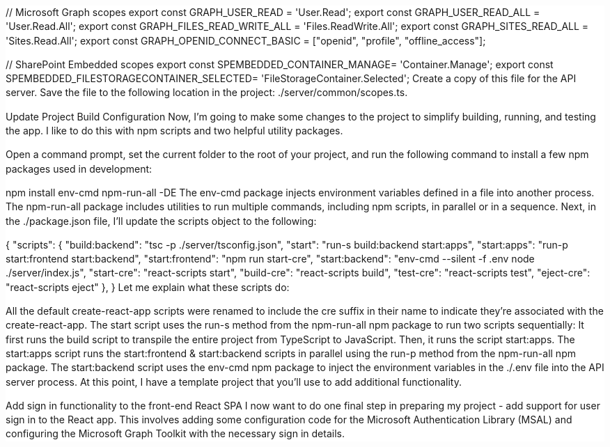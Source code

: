 // Microsoft Graph scopes
export const GRAPH_USER_READ = 'User.Read';
export const GRAPH_USER_READ_ALL = 'User.Read.All';
export const GRAPH_FILES_READ_WRITE_ALL = 'Files.ReadWrite.All';
export const GRAPH_SITES_READ_ALL = 'Sites.Read.All';
export const GRAPH_OPENID_CONNECT_BASIC = ["openid", "profile", "offline_access"];

// SharePoint Embedded scopes
export const SPEMBEDDED_CONTAINER_MANAGE= 'Container.Manage';
export const SPEMBEDDED_FILESTORAGECONTAINER_SELECTED= 'FileStorageContainer.Selected';
Create a copy of this file for the API server. Save the file to the following location in the project: ./server/common/scopes.ts.

Update Project Build Configuration 
Now, I’m going to make some changes to the project to simplify building, running, and testing the app. I like to do this with npm scripts and two helpful utility packages.

Open a command prompt, set the current folder to the root of your project, and run the following command to install a few npm packages used in development:

npm install env-cmd npm-run-all -DE
The env-cmd package injects environment variables defined in a file into another process.
The npm-run-all package includes utilities to run multiple commands, including npm scripts, in parallel or in a sequence.
Next, in the ./package.json file, I’ll update the scripts object to the following:

{
  "scripts": {
    "build:backend": "tsc -p ./server/tsconfig.json",
    "start": "run-s build:backend start:apps",
    "start:apps": "run-p start:frontend start:backend",
    "start:frontend": "npm run start-cre",
    "start:backend": "env-cmd --silent -f .env node ./server/index.js",
    "start-cre": "react-scripts start",
    "build-cre": "react-scripts build",
    "test-cre": "react-scripts test",
    "eject-cre": "react-scripts eject"
  },
}
Let me explain what these scripts do:

All the default create-react-app scripts were renamed to include the cre suffix in their name to indicate they’re associated with the create-react-app.
The start script uses the run-s method from the npm-run-all npm package to run two scripts sequentially:
It first runs the build script to transpile the entire project from TypeScript to JavaScript.
Then, it runs the script start:apps.
The start:apps script runs the start:frontend & start:backend scripts in parallel using the run-p method from the npm-run-all npm package.
The start:backend script uses the env-cmd npm package to inject the environment variables in the ./.env file into the API server process.
At this point, I have a template project that you’ll use to add additional functionality.

Add sign in functionality to the front-end React SPA 
I now want to do one final step in preparing my project - add support for user sign in to the React app. This involves adding some configuration code for the Microsoft Authentication Library (MSAL) and configuring the Microsoft Graph Toolkit with the necessary sign in details.
